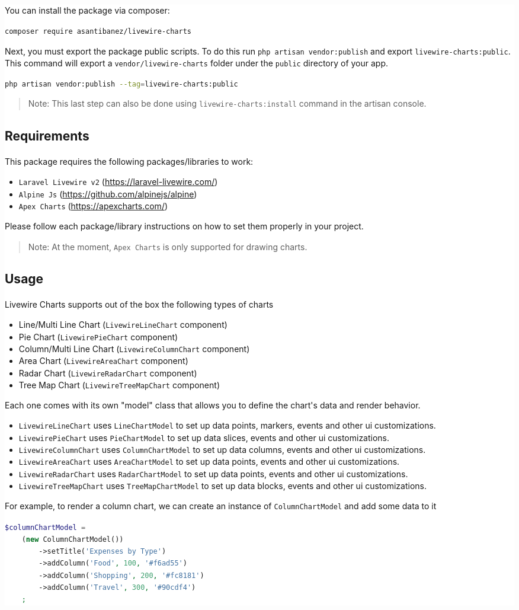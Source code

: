 You can install the package via composer:

```bash
composer require asantibanez/livewire-charts
```

Next, you must export the package public scripts. To do this run `php artisan vendor:publish` 
and export `livewire-charts:public`. This command will export a `vendor/livewire-charts` folder under the 
`public` directory of your app.  

```bash
php artisan vendor:publish --tag=livewire-charts:public
```

> Note: This last step can also be done using `livewire-charts:install` command in the artisan console.

## Requirements

This package requires the following packages/libraries to work:
- `Laravel Livewire v2` (https://laravel-livewire.com/) 
- `Alpine Js` (https://github.com/alpinejs/alpine)
- `Apex Charts` (https://apexcharts.com/)

Please follow each package/library instructions on how to set them properly in your project.

>Note: At the moment, `Apex Charts` is only supported for drawing charts.  

## Usage

Livewire Charts supports out of the box the following types of charts
- Line/Multi Line Chart (`LivewireLineChart` component)
- Pie Chart (`LivewirePieChart` component)
- Column/Multi Line Chart (`LivewireColumnChart` component)
- Area Chart (`LivewireAreaChart` component)
- Radar Chart (`LivewireRadarChart` component)
- Tree Map Chart (`LivewireTreeMapChart` component)

Each one comes with its own "model" class that allows you to define the chart's data and render behavior. 
- `LivewireLineChart` uses `LineChartModel` to set up data points, markers, events and other ui customizations. 
- `LivewirePieChart` uses `PieChartModel` to set up data slices, events and other ui customizations. 
- `LivewireColumnChart` uses `ColumnChartModel` to set up data columns, events and other ui customizations.
- `LivewireAreaChart` uses `AreaChartModel` to set up data points, events and other ui customizations.
- `LivewireRadarChart` uses `RadarChartModel` to set up data points, events and other ui customizations.
- `LivewireTreeMapChart` uses `TreeMapChartModel` to set up data blocks, events and other ui customizations.

For example, to render a column chart, we can create an instance of `ColumnChartModel` and add some data to it
```php
$columnChartModel = 
    (new ColumnChartModel())
        ->setTitle('Expenses by Type')
        ->addColumn('Food', 100, '#f6ad55')
        ->addColumn('Shopping', 200, '#fc8181')
        ->addColumn('Travel', 300, '#90cdf4')
    ;
``` 
